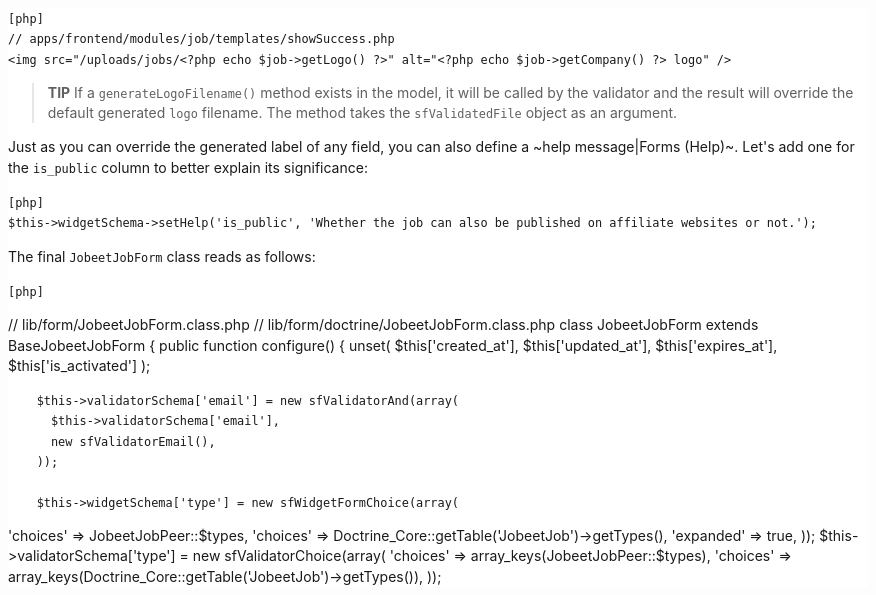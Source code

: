     [php]
    // apps/frontend/modules/job/templates/showSuccess.php
    <img src="/uploads/jobs/<?php echo $job->getLogo() ?>" alt="<?php echo $job->getCompany() ?> logo" />

>**TIP**
>If a `generateLogoFilename()` method exists in the model, it will be called
>by the validator and the result will override the default generated `logo`
>filename. The method takes the `sfValidatedFile` object as an argument.

Just as you can override the generated label of any field, you can also define a
~help message|Forms (Help)~. Let's add one for the `is_public` column to better 
explain its significance:

    [php]
    $this->widgetSchema->setHelp('is_public', 'Whether the job can also be published on affiliate websites or not.');

The final `JobeetJobForm` class reads as follows:

    [php]
<propel>
    // lib/form/JobeetJobForm.class.php
</propel>
<doctrine>
    // lib/form/doctrine/JobeetJobForm.class.php
</doctrine>
    class JobeetJobForm extends BaseJobeetJobForm
    {
      public function configure()
      {
        unset(
          $this['created_at'], $this['updated_at'],
          $this['expires_at'], $this['is_activated']
        );

        $this->validatorSchema['email'] = new sfValidatorAnd(array(
          $this->validatorSchema['email'],
          new sfValidatorEmail(),
        ));

        $this->widgetSchema['type'] = new sfWidgetFormChoice(array(
<propel>
          'choices' => JobeetJobPeer::$types,
</propel>
<doctrine>
          'choices'  => Doctrine_Core::getTable('JobeetJob')->getTypes(),
</doctrine>
          'expanded' => true,
        ));
        $this->validatorSchema['type'] = new sfValidatorChoice(array(
<propel>
          'choices' => array_keys(JobeetJobPeer::$types),
</propel>
<doctrine>
          'choices' => array_keys(Doctrine_Core::getTable('JobeetJob')->getTypes()),
</doctrine>
        ));

